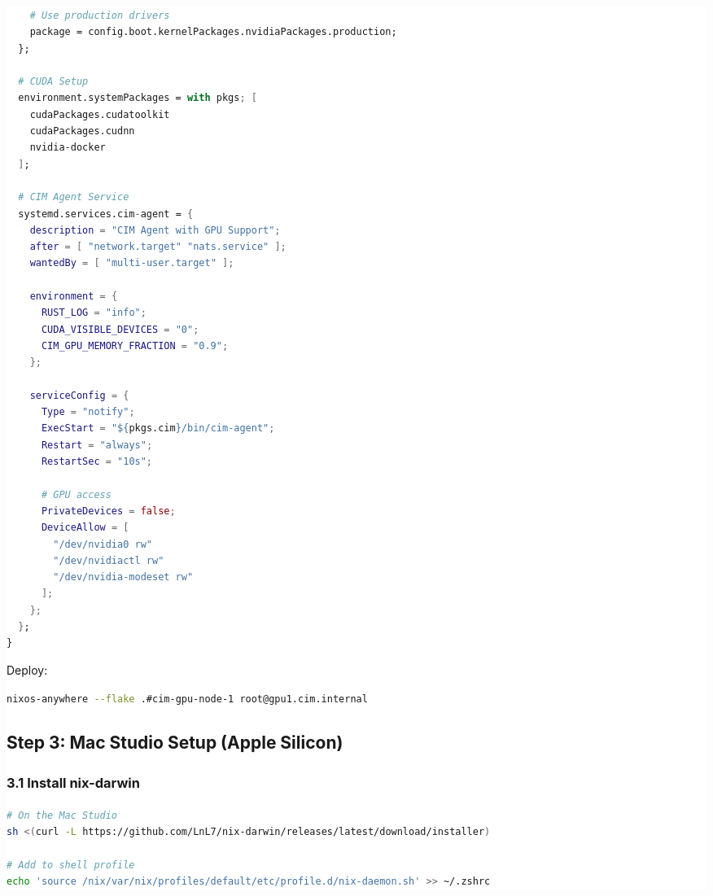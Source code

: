 ```nix
    # Use production drivers
    package = config.boot.kernelPackages.nvidiaPackages.production;
  };

  # CUDA Setup
  environment.systemPackages = with pkgs; [
    cudaPackages.cudatoolkit
    cudaPackages.cudnn
    nvidia-docker
  ];

  # CIM Agent Service
  systemd.services.cim-agent = {
    description = "CIM Agent with GPU Support";
    after = [ "network.target" "nats.service" ];
    wantedBy = [ "multi-user.target" ];
    
    environment = {
      RUST_LOG = "info";
      CUDA_VISIBLE_DEVICES = "0";
      CIM_GPU_MEMORY_FRACTION = "0.9";
    };
    
    serviceConfig = {
      Type = "notify";
      ExecStart = "${pkgs.cim}/bin/cim-agent";
      Restart = "always";
      RestartSec = "10s";
      
      # GPU access
      PrivateDevices = false;
      DeviceAllow = [
        "/dev/nvidia0 rw"
        "/dev/nvidiactl rw"
        "/dev/nvidia-modeset rw"
      ];
    };
  };
}
```

Deploy:
```bash
nixos-anywhere --flake .#cim-gpu-node-1 root@gpu1.cim.internal
```

## Step 3: Mac Studio Setup (Apple Silicon)

### 3.1 Install nix-darwin

```bash
# On the Mac Studio
sh <(curl -L https://github.com/LnL7/nix-darwin/releases/latest/download/installer)

# Add to shell profile
echo 'source /nix/var/nix/profiles/default/etc/profile.d/nix-daemon.sh' >> ~/.zshrc
```
